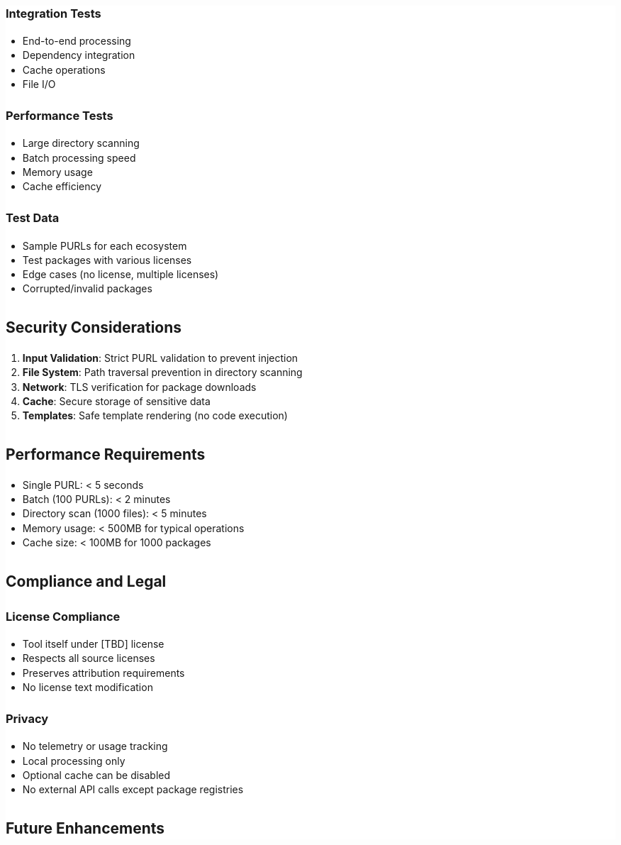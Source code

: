 ### Integration Tests
- End-to-end processing
- Dependency integration
- Cache operations
- File I/O

### Performance Tests
- Large directory scanning
- Batch processing speed
- Memory usage
- Cache efficiency

### Test Data
- Sample PURLs for each ecosystem
- Test packages with various licenses
- Edge cases (no license, multiple licenses)
- Corrupted/invalid packages

## Security Considerations

1. **Input Validation**: Strict PURL validation to prevent injection
2. **File System**: Path traversal prevention in directory scanning
3. **Network**: TLS verification for package downloads
4. **Cache**: Secure storage of sensitive data
5. **Templates**: Safe template rendering (no code execution)

## Performance Requirements

- Single PURL: < 5 seconds
- Batch (100 PURLs): < 2 minutes
- Directory scan (1000 files): < 5 minutes
- Memory usage: < 500MB for typical operations
- Cache size: < 100MB for 1000 packages

## Compliance and Legal

### License Compliance
- Tool itself under [TBD] license
- Respects all source licenses
- Preserves attribution requirements
- No license text modification

### Privacy
- No telemetry or usage tracking
- Local processing only
- Optional cache can be disabled
- No external API calls except package registries

## Future Enhancements
